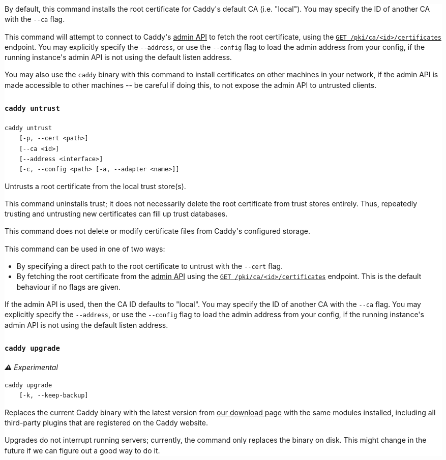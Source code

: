By default, this command installs the root certificate for Caddy's default CA (i.e. "local"). You may specify the ID of another CA with the `--ca` flag.

This command will attempt to connect to Caddy's [admin API](https://caddyserver.com/docs/api) to fetch the root certificate, using the [`GET /pki/ca/<id>/certificates`](https://caddyserver.com/docs/api#get-pkicaltidgtcertificates) endpoint. You may explicitly specify the `--address`, or use the `--config` flag to load the admin address from your config, if the running instance's admin API is not using the default listen address.

You may also use the `caddy` binary with this command to install certificates on other machines in your network, if the admin API is made accessible to other machines -- be careful if doing this, to not expose the admin API to untrusted clients.

### `caddy untrust`

```
caddy untrust
	[-p, --cert <path>]
	[--ca <id>]
	[--address <interface>]
	[-c, --config <path> [-a, --adapter <name>]]
```

Untrusts a root certificate from the local trust store(s).

This command uninstalls trust; it does not necessarily delete the root certificate from trust stores entirely. Thus, repeatedly trusting and untrusting new certificates can fill up trust databases.

This command does not delete or modify certificate files from Caddy's configured storage.

This command can be used in one of two ways:

*   By specifying a direct path to the root certificate to untrust with the `--cert` flag.
*   By fetching the root certificate from the [admin API](https://caddyserver.com/docs/api) using the [`GET /pki/ca/<id>/certificates`](https://caddyserver.com/docs/api#get-pkicaidcertificates) endpoint. This is the default behaviour if no flags are given.

If the admin API is used, then the CA ID defaults to "local". You may specify the ID of another CA with the `--ca` flag. You may explicitly specify the `--address`, or use the `--config` flag to load the admin address from your config, if the running instance's admin API is not using the default listen address.

### `caddy upgrade`

_⚠️ Experimental_

```
caddy upgrade
	[-k, --keep-backup]
```

Replaces the current Caddy binary with the latest version from [our download page](https://caddyserver.com/download) with the same modules installed, including all third-party plugins that are registered on the Caddy website.

Upgrades do not interrupt running servers; currently, the command only replaces the binary on disk. This might change in the future if we can figure out a good way to do it.
